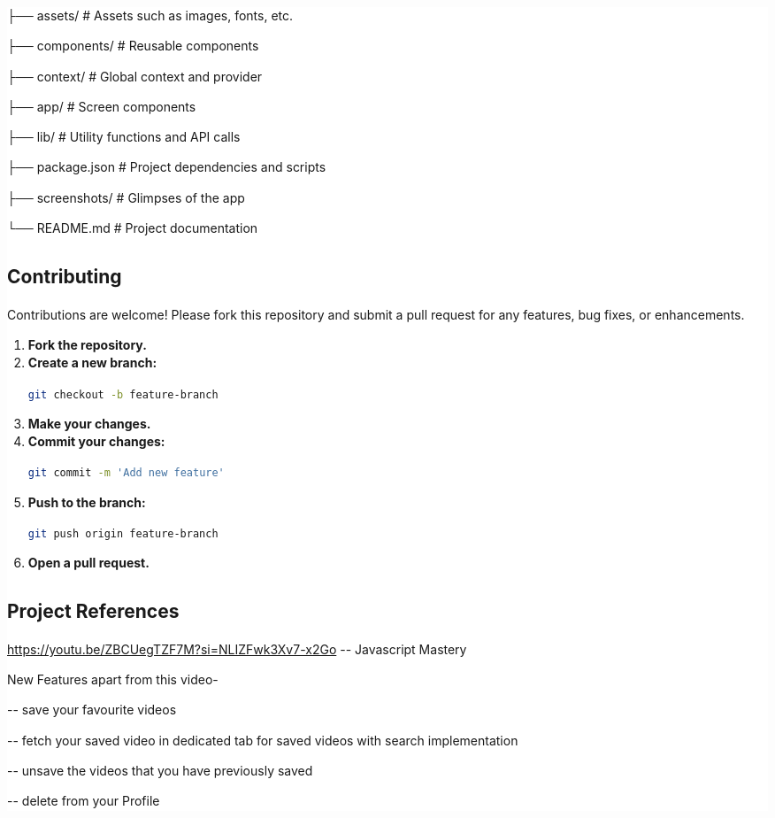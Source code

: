 ├── assets/              # Assets such as images, fonts, etc.

├── components/          # Reusable components

├── context/             # Global context and provider

├── app/                 # Screen components

├── lib/                 # Utility functions and API calls

├── package.json         # Project dependencies and scripts

├── screenshots/         # Glimpses of the app

└── README.md            # Project documentation


## Contributing

Contributions are welcome! Please fork this repository and submit a pull request for any features, bug fixes, or enhancements.
1. **Fork the repository.**
2. **Create a new branch:**
    ```bash
    git checkout -b feature-branch
    ```
3. **Make your changes.**
4. **Commit your changes:**
    ```bash
    git commit -m 'Add new feature'
5. **Push to the branch:**
    ```bash
    git push origin feature-branch
    ```
6. **Open a pull request.**


## Project References

https://youtu.be/ZBCUegTZF7M?si=NLIZFwk3Xv7-x2Go -- Javascript Mastery

New Features apart from this video- 

-- save your favourite videos

-- fetch your saved video in dedicated tab for saved videos with search implementation

-- unsave the videos that you have previously saved

-- delete  from your Profile
